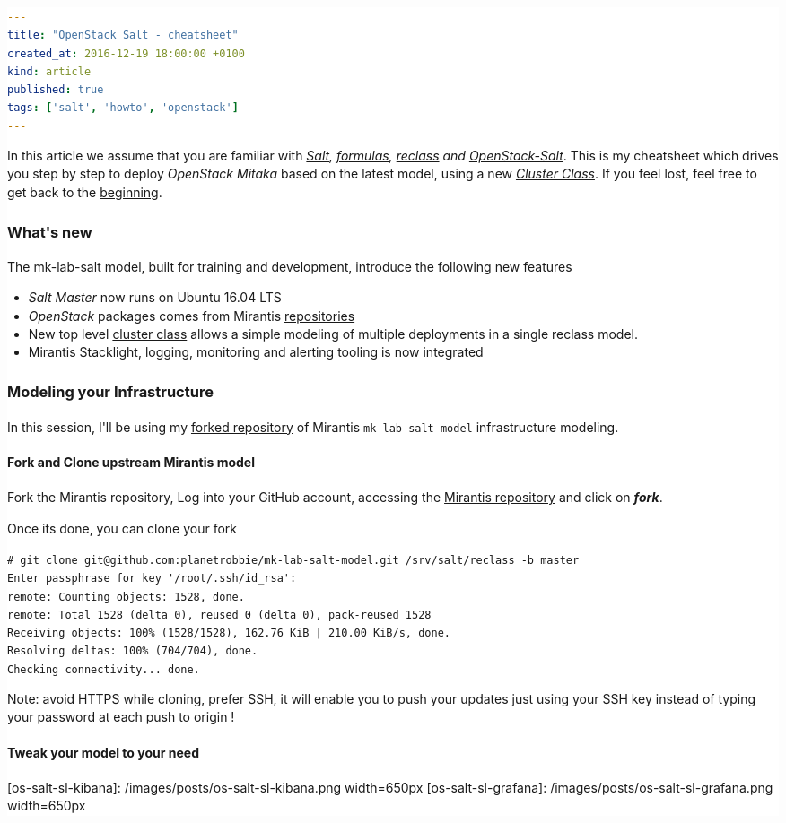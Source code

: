 ```yaml
---
title: "OpenStack Salt - cheatsheet"
created_at: 2016-12-19 18:00:00 +0100
kind: article
published: true
tags: ['salt', 'howto', 'openstack']
---
```


In this article we assume that you are familiar with *[Salt](/2016/09/salt/), [formulas](/2016/09/salt-formulas/), [reclass](/2016/10/reclass/) and [OpenStack-Salt](/2016/10/os-salt/)*. This is my cheatsheet which drives you step by step to deploy *OpenStack Mitaka* based on the latest model, using a new *[Cluster Class](https://github.com/Mirantis/mk-lab-salt-model)*. If you feel lost, feel free to get back to the [beginning](/2016/10/os-salt/).



### What's new

The [mk-lab-salt model](https://github.com/Mirantis/mk-lab-salt-model), built for training and development, introduce the following new features

* *Salt Master* now runs on Ubuntu 16.04 LTS
* *OpenStack* packages comes from Mirantis [repositories](http://mirror.fuel-infra.org/)
* New top level [cluster class](https://github.com/Mirantis/mk-lab-salt-model/tree/dash) allows a simple modeling of multiple deployments in a single reclass model.
* Mirantis Stacklight, logging, monitoring and alerting tooling is now integrated

### Modeling your Infrastructure

In this session, I'll be using my [forked repository](http://github.com/planetrobbie/mk-lab-salt-model) of Mirantis `mk-lab-salt-model` infrastructure modeling. 

#### Fork and Clone upstream Mirantis model

Fork the Mirantis repository, Log into your GitHub account, accessing the [Mirantis repository](https://github.com/Mirantis/mk-lab-salt-model/) and click on ***fork***.

Once its done, you can clone your fork

    # git clone git@github.com:planetrobbie/mk-lab-salt-model.git /srv/salt/reclass -b master
    Enter passphrase for key '/root/.ssh/id_rsa':
    remote: Counting objects: 1528, done.
    remote: Total 1528 (delta 0), reused 0 (delta 0), pack-reused 1528
    Receiving objects: 100% (1528/1528), 162.76 KiB | 210.00 KiB/s, done.
    Resolving deltas: 100% (704/704), done.
    Checking connectivity... done.

Note: avoid HTTPS while cloning, prefer SSH, it will enable you to push your updates just using your SSH key instead of typing your password at each push to origin !

#### Tweak your model to your need


[os-salt-sl-horizon]: /images/posts/os-salt-sl-horizon.png
[os-salt-sl-kibana]: /images/posts/os-salt-sl-kibana.png width=650px
[os-salt-sl-grafana]: /images/posts/os-salt-sl-grafana.png width=650px